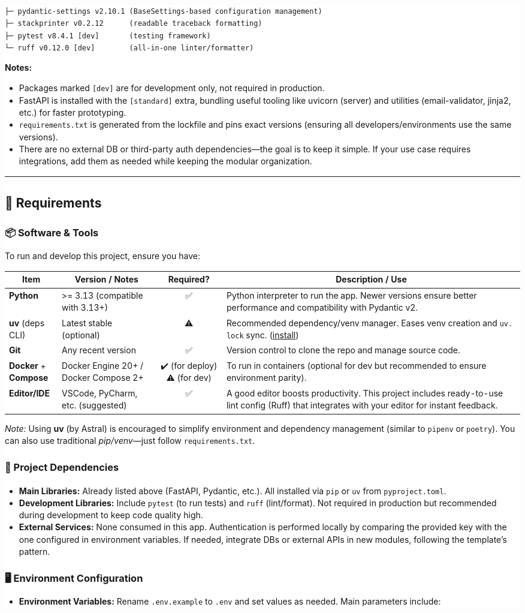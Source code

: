 ```text
├─ pydantic-settings v2.10.1 (BaseSettings-based configuration management)
├─ stackprinter v0.2.12      (readable traceback formatting)
├─ pytest v8.4.1 [dev]       (testing framework)
└─ ruff v0.12.0 [dev]        (all-in-one linter/formatter)
```

**Notes:**

* Packages marked `[dev]` are for development only, not required in production.
* FastAPI is installed with the `[standard]` extra, bundling useful tooling like uvicorn (server) and utilities (email-validator, jinja2, etc.) for faster prototyping.
* `requirements.txt` is generated from the lockfile and pins exact versions (ensuring all developers/environments use the same versions).
* There are no external DB or third-party auth dependencies—the goal is to keep it simple. If your use case requires integrations, add them as needed while keeping the modular organization.

---

## 🧾 Requirements

### 📦 Software & Tools

To run and develop this project, ensure you have:

| Item                     | Version / Notes                       |          Required?           | Description / Use                                                                                                                               |
|--------------------------|---------------------------------------|:----------------------------:|-------------------------------------------------------------------------------------------------------------------------------------------------|
| **Python**               | >= 3.13 (compatible with 3.13+)       |              ✅               | Python interpreter to run the app. Newer versions ensure better performance and compatibility with Pydantic v2.                                 |
| **uv** (deps CLI)        | Latest stable (optional)              |              ⚠️              | Recommended dependency/venv manager. Eases venv creation and `uv.lock` sync. ([install](https://astral.sh/uv/))                                 |
| **Git**                  | Any recent version                    |              ✅               | Version control to clone the repo and manage source code.                                                                                       |
| **Docker** + **Compose** | Docker Engine 20+ / Docker Compose 2+ | ✔️ (for deploy) ⚠️ (for dev) | To run in containers (optional for dev but recommended to ensure environment parity).                                                           |
| **Editor/IDE**           | VSCode, PyCharm, etc. (suggested)     |              ✅               | A good editor boosts productivity. This project includes ready-to-use lint config (Ruff) that integrates with your editor for instant feedback. |

*Note:* Using **uv** (by Astral) is encouraged to simplify environment and dependency management (similar to `pipenv` or `poetry`). You can also use traditional *pip/venv*—just follow `requirements.txt`.

### 🔧 Project Dependencies

* **Main Libraries:** Already listed above (FastAPI, Pydantic, etc.). All installed via `pip` or `uv` from `pyproject.toml`.
* **Development Libraries:** Include `pytest` (to run tests) and `ruff` (lint/format). Not required in production but recommended during development to keep code quality high.
* **External Services:** None consumed in this app. Authentication is performed locally by comparing the provided key with the one configured in environment variables. If needed, integrate DBs or external APIs in new modules, following the template’s pattern.

### 🖥️ Environment Configuration

* **Environment Variables:** Rename `.env.example` to `.env` and set values as needed. Main parameters include:
